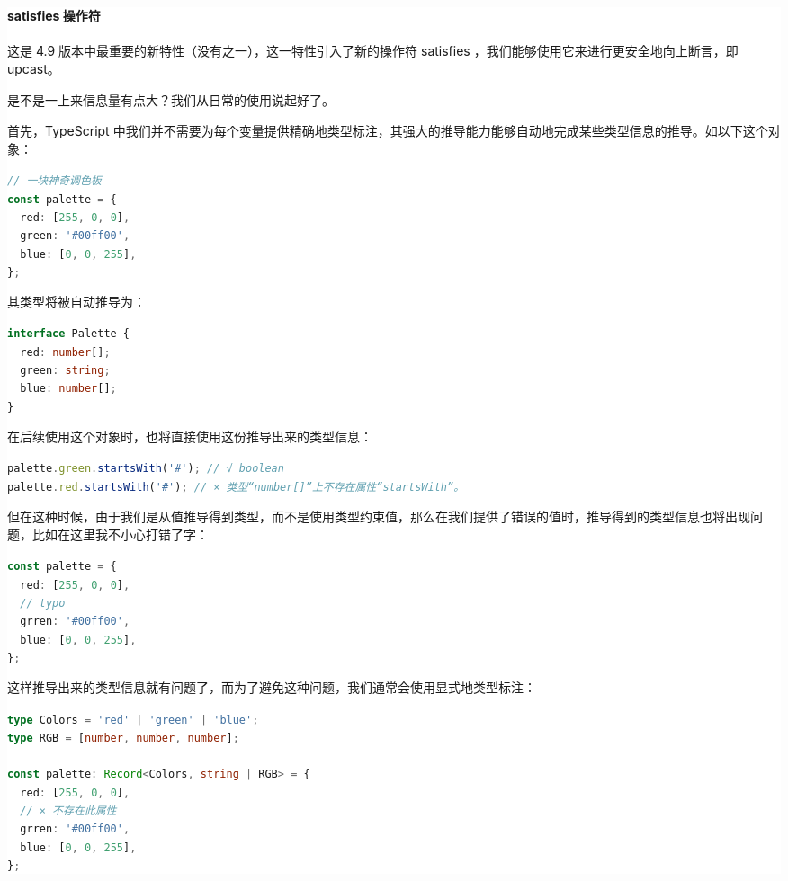 #### satisfies 操作符

这是 4.9 版本中最重要的新特性（没有之一），这一特性引入了新的操作符 satisfies ，我们能够使用它来进行更安全地向上断言，即 upcast。

是不是一上来信息量有点大？我们从日常的使用说起好了。

首先，TypeScript 中我们并不需要为每个变量提供精确地类型标注，其强大的推导能力能够自动地完成某些类型信息的推导。如以下这个对象：

```typescript
// 一块神奇调色板
const palette = {
  red: [255, 0, 0],
  green: '#00ff00',
  blue: [0, 0, 255],
};
```

其类型将被自动推导为：

```typescript
interface Palette {
  red: number[];
  green: string;
  blue: number[];
}
```

在后续使用这个对象时，也将直接使用这份推导出来的类型信息：

```typescript
palette.green.startsWith('#'); // √ boolean
palette.red.startsWith('#'); // × 类型“number[]”上不存在属性“startsWith”。
```

但在这种时候，由于我们是从值推导得到类型，而不是使用类型约束值，那么在我们提供了错误的值时，推导得到的类型信息也将出现问题，比如在这里我不小心打错了字：

```typescript
const palette = {
  red: [255, 0, 0],
  // typo
  grren: '#00ff00',
  blue: [0, 0, 255],
};
```

这样推导出来的类型信息就有问题了，而为了避免这种问题，我们通常会使用显式地类型标注：

```typescript
type Colors = 'red' | 'green' | 'blue';
type RGB = [number, number, number];

const palette: Record<Colors, string | RGB> = {
  red: [255, 0, 0],
  // × 不存在此属性
  grren: '#00ff00',
  blue: [0, 0, 255],
};
```
